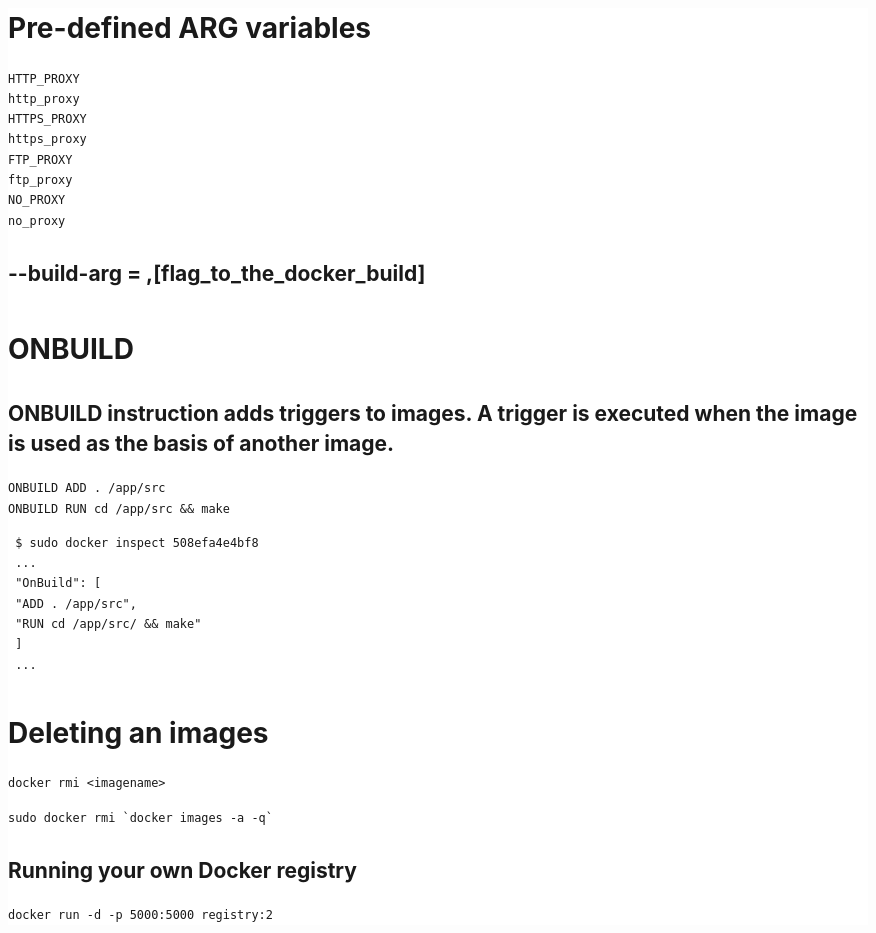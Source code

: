 # Pre-defined ARG variables

```
HTTP_PROXY
http_proxy
HTTPS_PROXY
https_proxy
FTP_PROXY
ftp_proxy
NO_PROXY
no_proxy
```

## --build-arg <variable>=<value> ,[flag_to_the_docker_build]

# ONBUILD

## ONBUILD instruction adds triggers to images. A trigger is executed when the image is used as the basis of another image.

```
ONBUILD ADD . /app/src
ONBUILD RUN cd /app/src && make 
```

```
 $ sudo docker inspect 508efa4e4bf8
 ...
 "OnBuild": [
 "ADD . /app/src",
 "RUN cd /app/src/ && make"
 ]
 ...
```


# Deleting an images

``` 
docker rmi <imagename>
```

```
sudo docker rmi `docker images -a -q`
```

## Running your own Docker registry
```
docker run -d -p 5000:5000 registry:2
```
